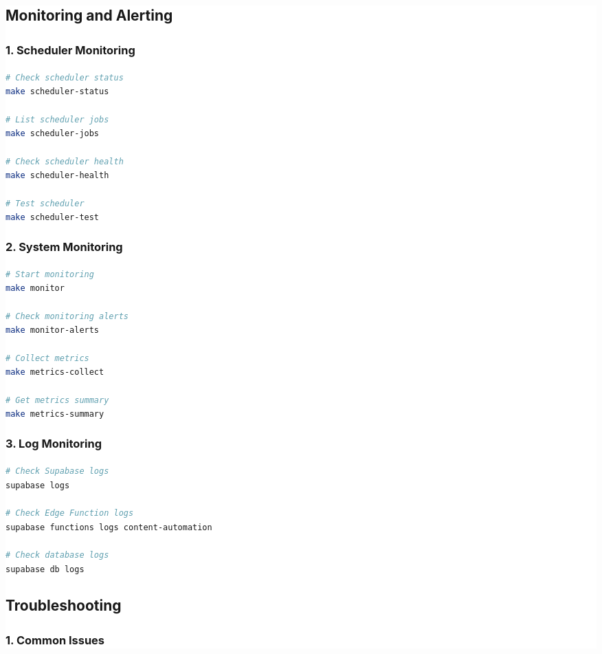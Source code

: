 ## Monitoring and Alerting

### 1. Scheduler Monitoring

```bash
# Check scheduler status
make scheduler-status

# List scheduler jobs
make scheduler-jobs

# Check scheduler health
make scheduler-health

# Test scheduler
make scheduler-test
```

### 2. System Monitoring

```bash
# Start monitoring
make monitor

# Check monitoring alerts
make monitor-alerts

# Collect metrics
make metrics-collect

# Get metrics summary
make metrics-summary
```

### 3. Log Monitoring

```bash
# Check Supabase logs
supabase logs

# Check Edge Function logs
supabase functions logs content-automation

# Check database logs
supabase db logs
```

## Troubleshooting

### 1. Common Issues
